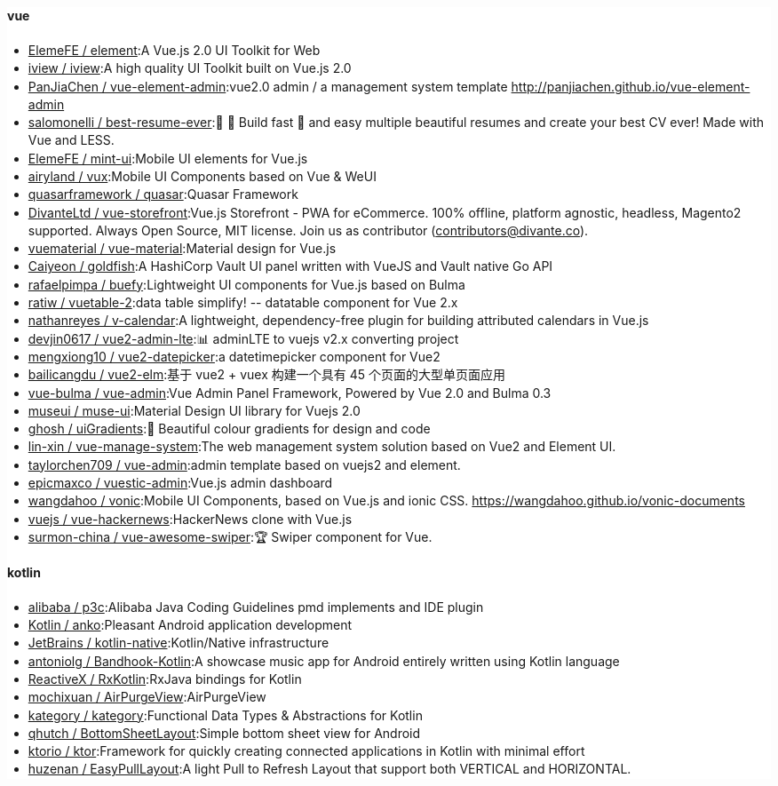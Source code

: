 #### vue
* [ElemeFE / element](https://github.com/ElemeFE/element):A Vue.js 2.0 UI Toolkit for Web
* [iview / iview](https://github.com/iview/iview):A high quality UI Toolkit built on Vue.js 2.0
* [PanJiaChen / vue-element-admin](https://github.com/PanJiaChen/vue-element-admin):vue2.0 admin / a management system template http://panjiachen.github.io/vue-element-admin
* [salomonelli / best-resume-ever](https://github.com/salomonelli/best-resume-ever):👔 💼 Build fast 🚀 and easy multiple beautiful resumes and create your best CV ever! Made with Vue and LESS.
* [ElemeFE / mint-ui](https://github.com/ElemeFE/mint-ui):Mobile UI elements for Vue.js
* [airyland / vux](https://github.com/airyland/vux):Mobile UI Components based on Vue & WeUI
* [quasarframework / quasar](https://github.com/quasarframework/quasar):Quasar Framework
* [DivanteLtd / vue-storefront](https://github.com/DivanteLtd/vue-storefront):Vue.js Storefront - PWA for eCommerce. 100% offline, platform agnostic, headless, Magento2 supported. Always Open Source, MIT license. Join us as contributor (contributors@divante.co).
* [vuematerial / vue-material](https://github.com/vuematerial/vue-material):Material design for Vue.js
* [Caiyeon / goldfish](https://github.com/Caiyeon/goldfish):A HashiCorp Vault UI panel written with VueJS and Vault native Go API
* [rafaelpimpa / buefy](https://github.com/rafaelpimpa/buefy):Lightweight UI components for Vue.js based on Bulma
* [ratiw / vuetable-2](https://github.com/ratiw/vuetable-2):data table simplify! -- datatable component for Vue 2.x
* [nathanreyes / v-calendar](https://github.com/nathanreyes/v-calendar):A lightweight, dependency-free plugin for building attributed calendars in Vue.js
* [devjin0617 / vue2-admin-lte](https://github.com/devjin0617/vue2-admin-lte):📊 adminLTE to vuejs v2.x converting project
* [mengxiong10 / vue2-datepicker](https://github.com/mengxiong10/vue2-datepicker):a datetimepicker component for Vue2
* [bailicangdu / vue2-elm](https://github.com/bailicangdu/vue2-elm):基于 vue2 + vuex 构建一个具有 45 个页面的大型单页面应用
* [vue-bulma / vue-admin](https://github.com/vue-bulma/vue-admin):Vue Admin Panel Framework, Powered by Vue 2.0 and Bulma 0.3
* [museui / muse-ui](https://github.com/museui/muse-ui):Material Design UI library for Vuejs 2.0
* [ghosh / uiGradients](https://github.com/ghosh/uiGradients):🔴 Beautiful colour gradients for design and code
* [lin-xin / vue-manage-system](https://github.com/lin-xin/vue-manage-system):The web management system solution based on Vue2 and Element UI.
* [taylorchen709 / vue-admin](https://github.com/taylorchen709/vue-admin):admin template based on vuejs2 and element.
* [epicmaxco / vuestic-admin](https://github.com/epicmaxco/vuestic-admin):Vue.js admin dashboard
* [wangdahoo / vonic](https://github.com/wangdahoo/vonic):Mobile UI Components, based on Vue.js and ionic CSS. https://wangdahoo.github.io/vonic-documents
* [vuejs / vue-hackernews](https://github.com/vuejs/vue-hackernews):HackerNews clone with Vue.js
* [surmon-china / vue-awesome-swiper](https://github.com/surmon-china/vue-awesome-swiper):🏆 Swiper component for Vue.

#### kotlin
* [alibaba / p3c](https://github.com/alibaba/p3c):Alibaba Java Coding Guidelines pmd implements and IDE plugin
* [Kotlin / anko](https://github.com/Kotlin/anko):Pleasant Android application development
* [JetBrains / kotlin-native](https://github.com/JetBrains/kotlin-native):Kotlin/Native infrastructure
* [antoniolg / Bandhook-Kotlin](https://github.com/antoniolg/Bandhook-Kotlin):A showcase music app for Android entirely written using Kotlin language
* [ReactiveX / RxKotlin](https://github.com/ReactiveX/RxKotlin):RxJava bindings for Kotlin
* [mochixuan / AirPurgeView](https://github.com/mochixuan/AirPurgeView):AirPurgeView
* [kategory / kategory](https://github.com/kategory/kategory):Functional Data Types & Abstractions for Kotlin
* [qhutch / BottomSheetLayout](https://github.com/qhutch/BottomSheetLayout):Simple bottom sheet view for Android
* [ktorio / ktor](https://github.com/ktorio/ktor):Framework for quickly creating connected applications in Kotlin with minimal effort
* [huzenan / EasyPullLayout](https://github.com/huzenan/EasyPullLayout):A light Pull to Refresh Layout that support both VERTICAL and HORIZONTAL.
